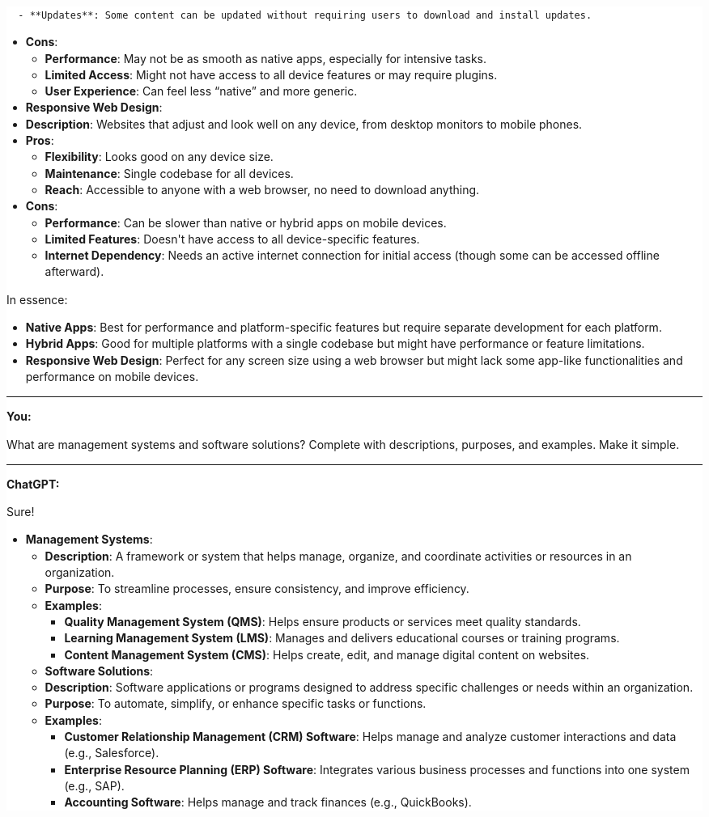       - **Updates**: Some content can be updated without requiring users to download and install updates.
   - **Cons**:
      - **Performance**: May not be as smooth as native apps, especially for intensive tasks.
      - **Limited Access**: Might not have access to all device features or may require plugins.
      - **User Experience**: Can feel less “native” and more generic.
   - **Responsive Web Design**:
   - **Description**: Websites that adjust and look well on any device, from desktop monitors to mobile phones.
   - **Pros**:
      - **Flexibility**: Looks good on any device size.
      - **Maintenance**: Single codebase for all devices.
      - **Reach**: Accessible to anyone with a web browser, no need to download anything.
   - **Cons**:
      - **Performance**: Can be slower than native or hybrid apps on mobile devices.
      - **Limited Features**: Doesn't have access to all device-specific features.
      - **Internet Dependency**: Needs an active internet connection for initial access (though some can be accessed offline afterward).
   
In essence:


- **Native Apps**: Best for performance and platform-specific features but require separate development for each platform.
- **Hybrid Apps**: Good for multiple platforms with a single codebase but might have performance or feature limitations.
- **Responsive Web Design**: Perfect for any screen size using a web browser but might lack some app-like functionalities and performance on mobile devices.



------------------

**You:**

What are management systems and software solutions? Complete with descriptions, purposes, and examples. Make it simple.

------------------

**ChatGPT:**

Sure!


- **Management Systems**:
   - **Description**: A framework or system that helps manage, organize, and coordinate activities or resources in an organization.
   - **Purpose**: To streamline processes, ensure consistency, and improve efficiency.
   - **Examples**:
      - **Quality Management System (QMS)**: Helps ensure products or services meet quality standards.
      - **Learning Management System (LMS)**: Manages and delivers educational courses or training programs.
      - **Content Management System (CMS)**: Helps create, edit, and manage digital content on websites.
   - **Software Solutions**:
   - **Description**: Software applications or programs designed to address specific challenges or needs within an organization.
   - **Purpose**: To automate, simplify, or enhance specific tasks or functions.
   - **Examples**:
      - **Customer Relationship Management (CRM) Software**: Helps manage and analyze customer interactions and data (e.g., Salesforce).
      - **Enterprise Resource Planning (ERP) Software**: Integrates various business processes and functions into one system (e.g., SAP).
      - **Accounting Software**: Helps manage and track finances (e.g., QuickBooks).
   